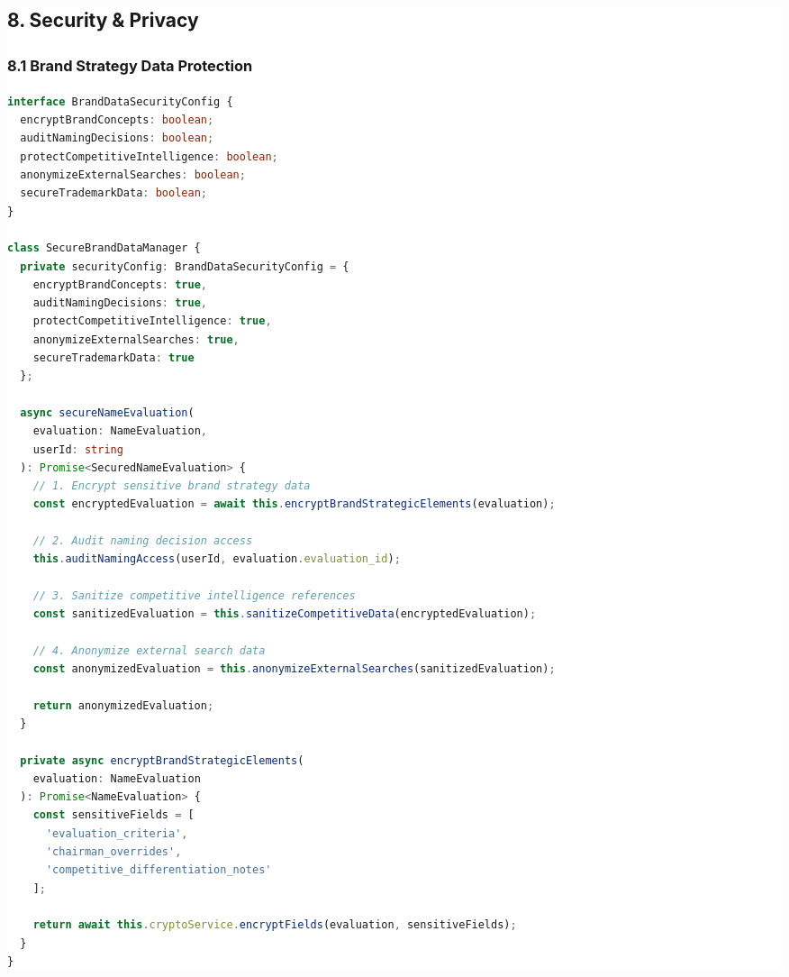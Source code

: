 
## 8. Security & Privacy

### 8.1 Brand Strategy Data Protection

```typescript
interface BrandDataSecurityConfig {
  encryptBrandConcepts: boolean;
  auditNamingDecisions: boolean;
  protectCompetitiveIntelligence: boolean;
  anonymizeExternalSearches: boolean;
  secureTrademarkData: boolean;
}

class SecureBrandDataManager {
  private securityConfig: BrandDataSecurityConfig = {
    encryptBrandConcepts: true,
    auditNamingDecisions: true,
    protectCompetitiveIntelligence: true,
    anonymizeExternalSearches: true,
    secureTrademarkData: true
  };

  async secureNameEvaluation(
    evaluation: NameEvaluation,
    userId: string
  ): Promise<SecuredNameEvaluation> {
    // 1. Encrypt sensitive brand strategy data
    const encryptedEvaluation = await this.encryptBrandStrategicElements(evaluation);
    
    // 2. Audit naming decision access
    this.auditNamingAccess(userId, evaluation.evaluation_id);
    
    // 3. Sanitize competitive intelligence references
    const sanitizedEvaluation = this.sanitizeCompetitiveData(encryptedEvaluation);
    
    // 4. Anonymize external search data
    const anonymizedEvaluation = this.anonymizeExternalSearches(sanitizedEvaluation);
    
    return anonymizedEvaluation;
  }

  private async encryptBrandStrategicElements(
    evaluation: NameEvaluation
  ): Promise<NameEvaluation> {
    const sensitiveFields = [
      'evaluation_criteria',
      'chairman_overrides',
      'competitive_differentiation_notes'
    ];
    
    return await this.cryptoService.encryptFields(evaluation, sensitiveFields);
  }
}
```
